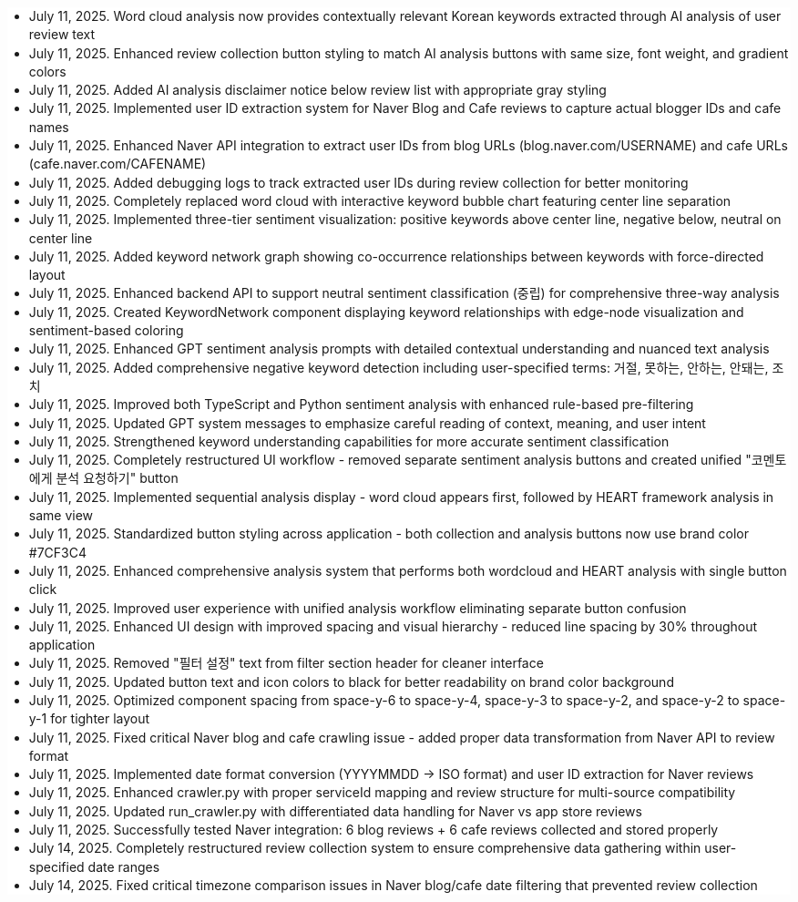 - July 11, 2025. Word cloud analysis now provides contextually relevant Korean keywords extracted through AI analysis of user review text
- July 11, 2025. Enhanced review collection button styling to match AI analysis buttons with same size, font weight, and gradient colors
- July 11, 2025. Added AI analysis disclaimer notice below review list with appropriate gray styling
- July 11, 2025. Implemented user ID extraction system for Naver Blog and Cafe reviews to capture actual blogger IDs and cafe names
- July 11, 2025. Enhanced Naver API integration to extract user IDs from blog URLs (blog.naver.com/USERNAME) and cafe URLs (cafe.naver.com/CAFENAME)
- July 11, 2025. Added debugging logs to track extracted user IDs during review collection for better monitoring
- July 11, 2025. Completely replaced word cloud with interactive keyword bubble chart featuring center line separation
- July 11, 2025. Implemented three-tier sentiment visualization: positive keywords above center line, negative below, neutral on center line
- July 11, 2025. Added keyword network graph showing co-occurrence relationships between keywords with force-directed layout
- July 11, 2025. Enhanced backend API to support neutral sentiment classification (중립) for comprehensive three-way analysis
- July 11, 2025. Created KeywordNetwork component displaying keyword relationships with edge-node visualization and sentiment-based coloring
- July 11, 2025. Enhanced GPT sentiment analysis prompts with detailed contextual understanding and nuanced text analysis
- July 11, 2025. Added comprehensive negative keyword detection including user-specified terms: 거절, 못하는, 안하는, 안돼는, 조치
- July 11, 2025. Improved both TypeScript and Python sentiment analysis with enhanced rule-based pre-filtering
- July 11, 2025. Updated GPT system messages to emphasize careful reading of context, meaning, and user intent
- July 11, 2025. Strengthened keyword understanding capabilities for more accurate sentiment classification
- July 11, 2025. Completely restructured UI workflow - removed separate sentiment analysis buttons and created unified "코멘토에게 분석 요청하기" button
- July 11, 2025. Implemented sequential analysis display - word cloud appears first, followed by HEART framework analysis in same view
- July 11, 2025. Standardized button styling across application - both collection and analysis buttons now use brand color #7CF3C4
- July 11, 2025. Enhanced comprehensive analysis system that performs both wordcloud and HEART analysis with single button click
- July 11, 2025. Improved user experience with unified analysis workflow eliminating separate button confusion
- July 11, 2025. Enhanced UI design with improved spacing and visual hierarchy - reduced line spacing by 30% throughout application
- July 11, 2025. Removed "필터 설정" text from filter section header for cleaner interface
- July 11, 2025. Updated button text and icon colors to black for better readability on brand color background
- July 11, 2025. Optimized component spacing from space-y-6 to space-y-4, space-y-3 to space-y-2, and space-y-2 to space-y-1 for tighter layout
- July 11, 2025. Fixed critical Naver blog and cafe crawling issue - added proper data transformation from Naver API to review format
- July 11, 2025. Implemented date format conversion (YYYYMMDD → ISO format) and user ID extraction for Naver reviews
- July 11, 2025. Enhanced crawler.py with proper serviceId mapping and review structure for multi-source compatibility
- July 11, 2025. Updated run_crawler.py with differentiated data handling for Naver vs app store reviews
- July 11, 2025. Successfully tested Naver integration: 6 blog reviews + 6 cafe reviews collected and stored properly
- July 14, 2025. Completely restructured review collection system to ensure comprehensive data gathering within user-specified date ranges
- July 14, 2025. Fixed critical timezone comparison issues in Naver blog/cafe date filtering that prevented review collection  